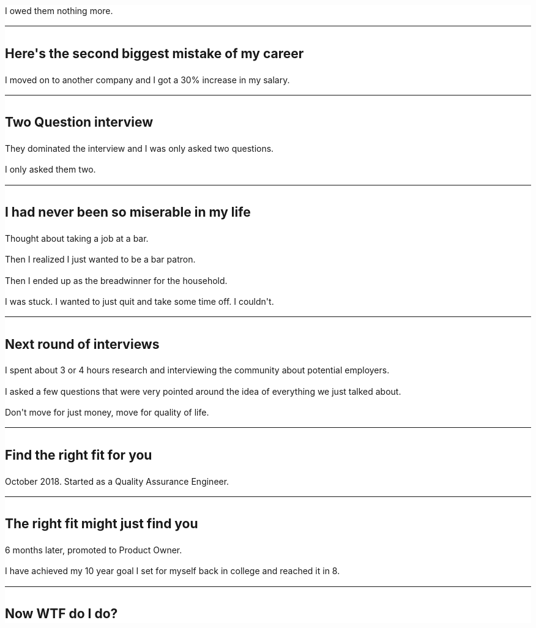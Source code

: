 I owed them nothing more. 

----

## Here's the second biggest mistake of my career

I moved on to another company and I got a 30% increase in my salary.

----

## Two Question interview

They dominated the interview and I was only asked two questions. 

I only asked them two.

----

## I had never been so miserable in my life

Thought about taking a job at a bar.

Then I realized I just wanted to be a bar patron.

Then I ended up as the breadwinner for the household.

I was stuck. I wanted to just quit and take some time off. I couldn't.

----

## Next round of interviews

I spent about 3 or 4 hours research and interviewing the community about potential employers.

I asked a few questions that were very pointed around the idea of everything we just talked about.

Don't move for just money, move for quality of life.

----

## Find the right fit for you

October 2018. Started as a Quality Assurance Engineer.

----

## The right fit might just find you

6 months later, promoted to Product Owner. 

I have achieved my 10 year goal I set for myself back in college and reached it in 8.

----

## Now WTF do I do?
